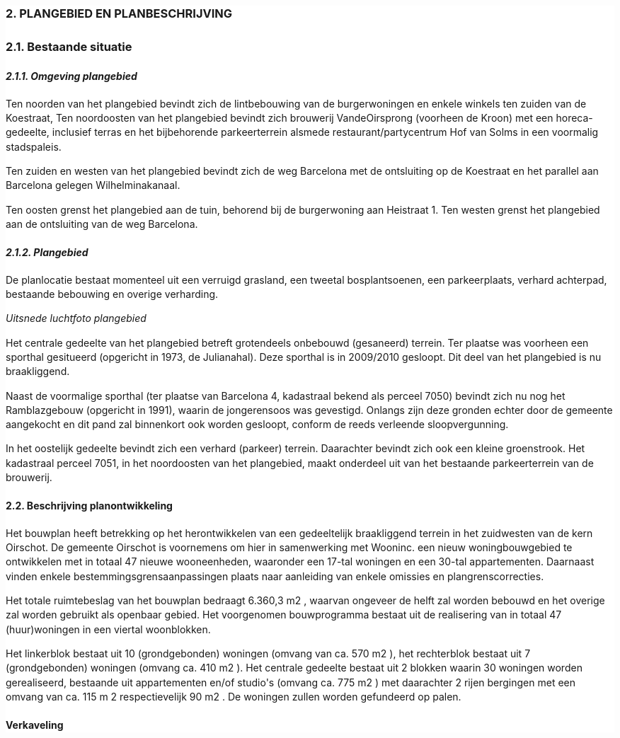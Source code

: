 ### **2. PLANGEBIED EN PLANBESCHRIJVING**

### **2.1. Bestaande situatie**

#### *2.1.1. Omgeving plangebied*

Ten noorden van het plangebied bevindt zich de lintbebouwing van de burgerwoningen en enkele winkels ten zuiden van de Koestraat, Ten noordoosten van het plangebied bevindt zich brouwerij VandeOirsprong (voorheen de Kroon) met een horeca-gedeelte, inclusief terras en het bijbehorende parkeerterrein alsmede restaurant/partycentrum Hof van Solms in een voormalig stadspaleis.

Ten zuiden en westen van het plangebied bevindt zich de weg Barcelona met de ontsluiting op de Koestraat en het parallel aan Barcelona gelegen Wilhelminakanaal.

Ten oosten grenst het plangebied aan de tuin, behorend bij de burgerwoning aan Heistraat 1. Ten westen grenst het plangebied aan de ontsluiting van de weg Barcelona.

#### *2.1.2. Plangebied*

De planlocatie bestaat momenteel uit een verruigd grasland, een tweetal bosplantsoenen, een parkeerplaats, verhard achterpad, bestaande bebouwing en overige verharding.

*Uitsnede luchtfoto plangebied*

Het centrale gedeelte van het plangebied betreft grotendeels onbebouwd (gesaneerd) terrein. Ter plaatse was voorheen een sporthal gesitueerd (opgericht in 1973, de Julianahal). Deze sporthal is in 2009/2010 gesloopt. Dit deel van het plangebied is nu braakliggend.

Naast de voormalige sporthal (ter plaatse van Barcelona 4, kadastraal bekend als perceel 7050) bevindt zich nu nog het Ramblazgebouw (opgericht in 1991), waarin de jongerensoos was gevestigd. Onlangs zijn deze gronden echter door de gemeente aangekocht en dit pand zal binnenkort ook worden gesloopt, conform de reeds verleende sloopvergunning.

In het oostelijk gedeelte bevindt zich een verhard (parkeer) terrein. Daarachter bevindt zich ook een kleine groenstrook. Het kadastraal perceel 7051, in het noordoosten van het plangebied, maakt onderdeel uit van het bestaande parkeerterrein van de brouwerij.

#### **2.2. Beschrijving planontwikkeling**

Het bouwplan heeft betrekking op het herontwikkelen van een gedeeltelijk braakliggend terrein in het zuidwesten van de kern Oirschot. De gemeente Oirschot is voornemens om hier in samenwerking met Wooninc. een nieuw woningbouwgebied te ontwikkelen met in totaal 47 nieuwe wooneenheden, waaronder een 17-tal woningen en een 30-tal appartementen. Daarnaast vinden enkele bestemmingsgrensaanpassingen plaats naar aanleiding van enkele omissies en plangrenscorrecties.

Het totale ruimtebeslag van het bouwplan bedraagt 6.360,3 m2 , waarvan ongeveer de helft zal worden bebouwd en het overige zal worden gebruikt als openbaar gebied. Het voorgenomen bouwprogramma bestaat uit de realisering van in totaal 47 (huur)woningen in een viertal woonblokken.

Het linkerblok bestaat uit 10 (grondgebonden) woningen (omvang van ca. 570 m2 ), het rechterblok bestaat uit 7 (grondgebonden) woningen (omvang ca. 410 m2 ). Het centrale gedeelte bestaat uit 2 blokken waarin 30 woningen worden gerealiseerd, bestaande uit appartementen en/of studio's (omvang ca. 775 m2 ) met daarachter 2 rijen bergingen met een omvang van ca. 115 m 2 respectievelijk 90 m2 . De woningen zullen worden gefundeerd op palen.

#### Verkaveling
